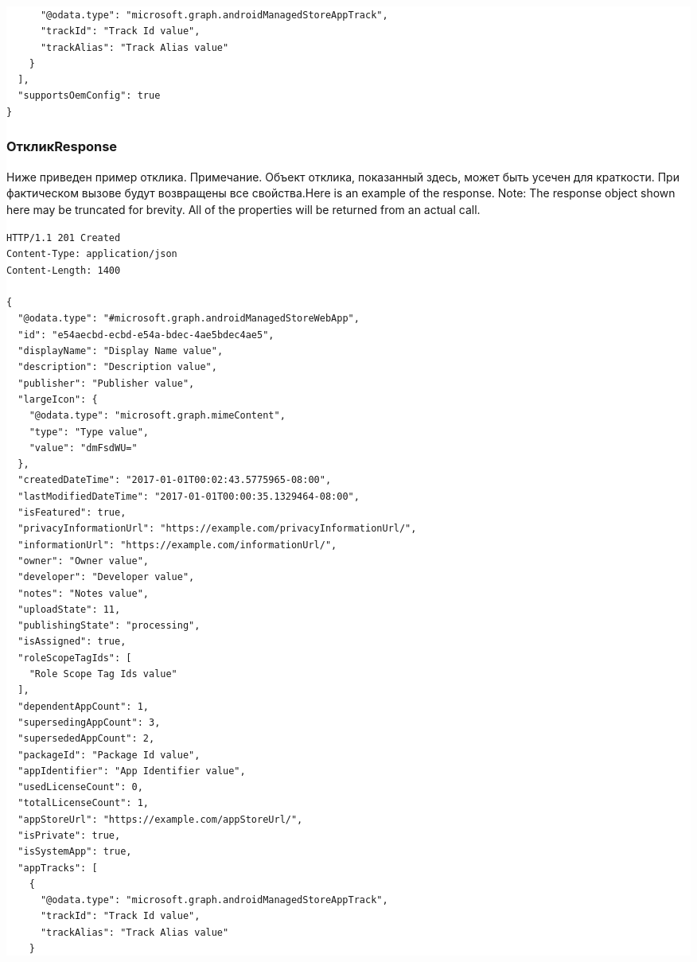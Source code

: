 ``` http
      "@odata.type": "microsoft.graph.androidManagedStoreAppTrack",
      "trackId": "Track Id value",
      "trackAlias": "Track Alias value"
    }
  ],
  "supportsOemConfig": true
}
```

### <a name="response"></a><span data-ttu-id="4da22-256">Отклик</span><span class="sxs-lookup"><span data-stu-id="4da22-256">Response</span></span>
<span data-ttu-id="4da22-p130">Ниже приведен пример отклика. Примечание. Объект отклика, показанный здесь, может быть усечен для краткости. При фактическом вызове будут возвращены все свойства.</span><span class="sxs-lookup"><span data-stu-id="4da22-p130">Here is an example of the response. Note: The response object shown here may be truncated for brevity. All of the properties will be returned from an actual call.</span></span>
``` http
HTTP/1.1 201 Created
Content-Type: application/json
Content-Length: 1400

{
  "@odata.type": "#microsoft.graph.androidManagedStoreWebApp",
  "id": "e54aecbd-ecbd-e54a-bdec-4ae5bdec4ae5",
  "displayName": "Display Name value",
  "description": "Description value",
  "publisher": "Publisher value",
  "largeIcon": {
    "@odata.type": "microsoft.graph.mimeContent",
    "type": "Type value",
    "value": "dmFsdWU="
  },
  "createdDateTime": "2017-01-01T00:02:43.5775965-08:00",
  "lastModifiedDateTime": "2017-01-01T00:00:35.1329464-08:00",
  "isFeatured": true,
  "privacyInformationUrl": "https://example.com/privacyInformationUrl/",
  "informationUrl": "https://example.com/informationUrl/",
  "owner": "Owner value",
  "developer": "Developer value",
  "notes": "Notes value",
  "uploadState": 11,
  "publishingState": "processing",
  "isAssigned": true,
  "roleScopeTagIds": [
    "Role Scope Tag Ids value"
  ],
  "dependentAppCount": 1,
  "supersedingAppCount": 3,
  "supersededAppCount": 2,
  "packageId": "Package Id value",
  "appIdentifier": "App Identifier value",
  "usedLicenseCount": 0,
  "totalLicenseCount": 1,
  "appStoreUrl": "https://example.com/appStoreUrl/",
  "isPrivate": true,
  "isSystemApp": true,
  "appTracks": [
    {
      "@odata.type": "microsoft.graph.androidManagedStoreAppTrack",
      "trackId": "Track Id value",
      "trackAlias": "Track Alias value"
    }
```